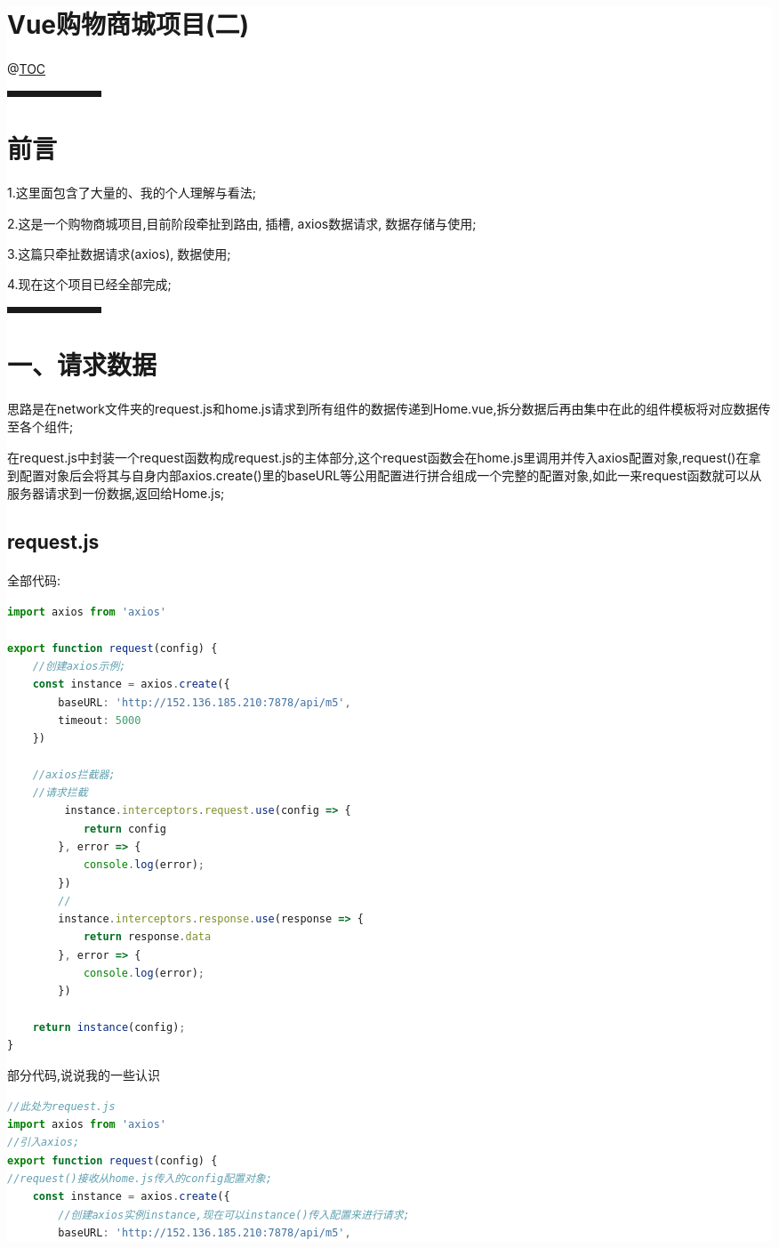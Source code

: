 # Vue购物商城项目(二)
@[TOC](文章目录)

<hr style=" border:solid; width:100px; height:1px;" color=#000000 size=1">

# 前言
1.这里面包含了大量的、我的个人理解与看法;

2.这是一个购物商城项目,目前阶段牵扯到路由, 插槽, axios数据请求, 数据存储与使用;

3.这篇只牵扯数据请求(axios), 数据使用;

4.现在这个项目已经全部完成;

<hr style=" border:solid; width:100px; height:1px;" color=#000000 size=1">

# 一、请求数据
思路是在network文件夹的request.js和home.js请求到所有组件的数据传递到Home.vue,拆分数据后再由集中在此的组件模板将对应数据传至各个组件;

在request.js中封装一个request函数构成request.js的主体部分,这个request函数会在home.js里调用并传入axios配置对象,request()在拿到配置对象后会将其与自身内部axios.create()里的baseURL等公用配置进行拼合组成一个完整的配置对象,如此一来request函数就可以从服务器请求到一份数据,返回给Home.js;
## request.js
全部代码:

```typescript
import axios from 'axios'

export function request(config) {
    //创建axios示例;
    const instance = axios.create({
        baseURL: 'http://152.136.185.210:7878/api/m5',
        timeout: 5000
    })

    //axios拦截器;
    //请求拦截
         instance.interceptors.request.use(config => {
            return config
        }, error => {
            console.log(error);
        })
        //
        instance.interceptors.response.use(response => {
            return response.data
        }, error => {
            console.log(error);
        }) 

    return instance(config);
}

```
部分代码,说说我的一些认识
```typescript
//此处为request.js
import axios from 'axios'
//引入axios;
export function request(config) {
//request()接收从home.js传入的config配置对象;
    const instance = axios.create({
        //创建axios实例instance,现在可以instance()传入配置来进行请求;
        baseURL: 'http://152.136.185.210:7878/api/m5',
```